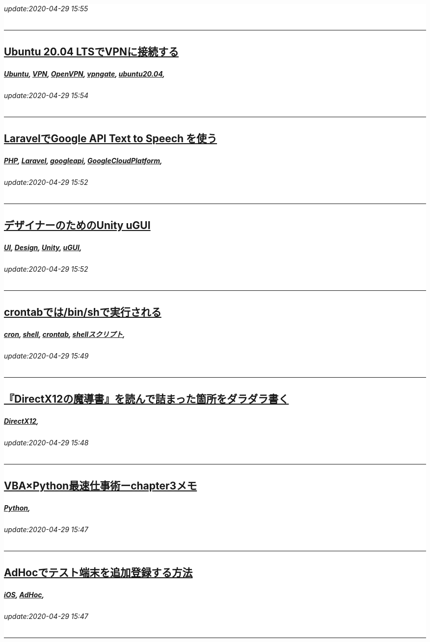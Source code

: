 ###### update:2020-04-29 15:55
---
## [Ubuntu 20.04 LTSでVPNに接続する](https://qiita.com/_Fujimon/items/0297b461b24ea20c382c)
##### [Ubuntu](https://qiita.com/tags/Ubuntu), [VPN](https://qiita.com/tags/VPN), [OpenVPN](https://qiita.com/tags/OpenVPN), [vpngate](https://qiita.com/tags/vpngate), [ubuntu20.04](https://qiita.com/tags/ubuntu20.04), 
###### update:2020-04-29 15:54
---
## [LaravelでGoogle API Text to Speech を使う](https://qiita.com/seihowlow24/items/0952ea7d0a01c853d615)
##### [PHP](https://qiita.com/tags/PHP), [Laravel](https://qiita.com/tags/Laravel), [googleapi](https://qiita.com/tags/googleapi), [GoogleCloudPlatform](https://qiita.com/tags/GoogleCloudPlatform), 
###### update:2020-04-29 15:52
---
## [デザイナーのためのUnity uGUI](https://qiita.com/somasoma/items/fd797f5223936f4025f9)
##### [UI](https://qiita.com/tags/UI), [Design](https://qiita.com/tags/Design), [Unity](https://qiita.com/tags/Unity), [uGUI](https://qiita.com/tags/uGUI), 
###### update:2020-04-29 15:52
---
## [crontabでは/bin/shで実行される](https://qiita.com/hashito/items/b3b1577b2850f860b075)
##### [cron](https://qiita.com/tags/cron), [shell](https://qiita.com/tags/shell), [crontab](https://qiita.com/tags/crontab), [shellスクリプト](https://qiita.com/tags/shellスクリプト), 
###### update:2020-04-29 15:49
---
## [『DirectX12の魔導書』を読んで詰まった箇所をダラダラ書く](https://qiita.com/dynamonda/items/53b377bbb69036d63829)
##### [DirectX12](https://qiita.com/tags/DirectX12), 
###### update:2020-04-29 15:48
---
## [VBA×Python最速仕事術ーchapter3メモ](https://qiita.com/maronieshocho/items/28a71ce0d6f5482db21b)
##### [Python](https://qiita.com/tags/Python), 
###### update:2020-04-29 15:47
---
## [AdHocでテスト端末を追加登録する方法](https://qiita.com/akaonisan/items/5b3cdbb88b87e188b56c)
##### [iOS](https://qiita.com/tags/iOS), [AdHoc](https://qiita.com/tags/AdHoc), 
###### update:2020-04-29 15:47
---
